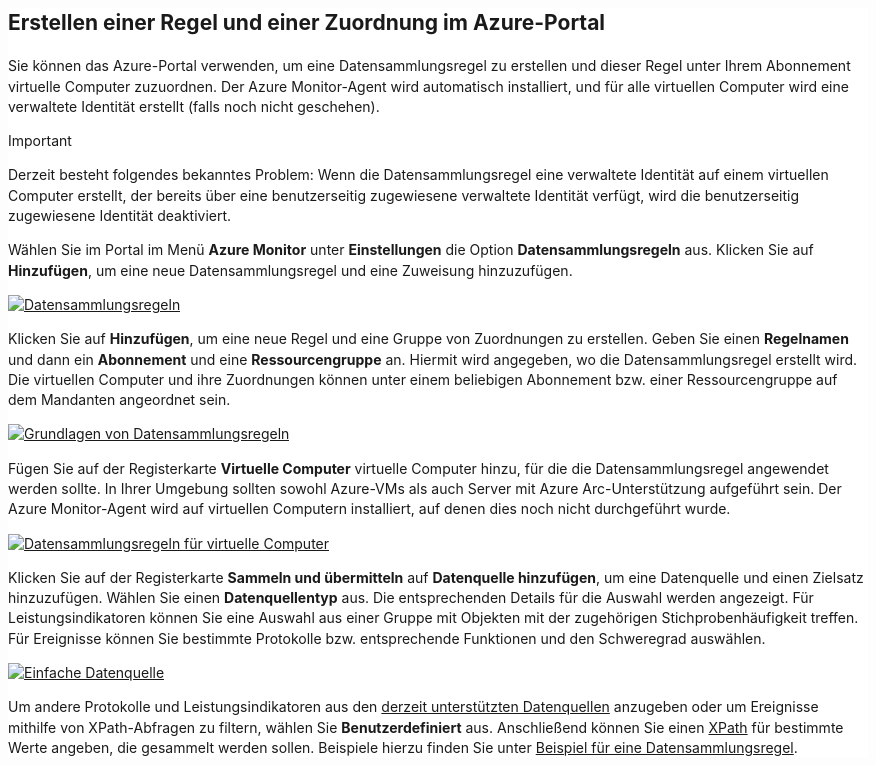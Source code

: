 

## <a name="create-rule-and-association-in-azure-portal"></a>Erstellen einer Regel und einer Zuordnung im Azure-Portal

Sie können das Azure-Portal verwenden, um eine Datensammlungsregel zu erstellen und dieser Regel unter Ihrem Abonnement virtuelle Computer zuzuordnen. Der Azure Monitor-Agent wird automatisch installiert, und für alle virtuellen Computer wird eine verwaltete Identität erstellt (falls noch nicht geschehen).

> [!IMPORTANT]
> Derzeit besteht folgendes bekanntes Problem: Wenn die Datensammlungsregel eine verwaltete Identität auf einem virtuellen Computer erstellt, der bereits über eine benutzerseitig zugewiesene verwaltete Identität verfügt, wird die benutzerseitig zugewiesene Identität deaktiviert.

Wählen Sie im Portal im Menü **Azure Monitor** unter **Einstellungen** die Option **Datensammlungsregeln** aus. Klicken Sie auf **Hinzufügen**, um eine neue Datensammlungsregel und eine Zuweisung hinzuzufügen.

[![Datensammlungsregeln](media/data-collection-rule-azure-monitor-agent/data-collection-rules.png)](media/data-collection-rule-azure-monitor-agent/data-collection-rules.png#lightbox)

Klicken Sie auf **Hinzufügen**, um eine neue Regel und eine Gruppe von Zuordnungen zu erstellen. Geben Sie einen **Regelnamen** und dann ein **Abonnement** und eine **Ressourcengruppe** an. Hiermit wird angegeben, wo die Datensammlungsregel erstellt wird. Die virtuellen Computer und ihre Zuordnungen können unter einem beliebigen Abonnement bzw. einer Ressourcengruppe auf dem Mandanten angeordnet sein.

[![Grundlagen von Datensammlungsregeln](media/data-collection-rule-azure-monitor-agent/data-collection-rule-basics.png)](media/data-collection-rule-azure-monitor-agent/data-collection-rule-basics.png#lightbox)

Fügen Sie auf der Registerkarte **Virtuelle Computer** virtuelle Computer hinzu, für die die Datensammlungsregel angewendet werden sollte. In Ihrer Umgebung sollten sowohl Azure-VMs als auch Server mit Azure Arc-Unterstützung aufgeführt sein. Der Azure Monitor-Agent wird auf virtuellen Computern installiert, auf denen dies noch nicht durchgeführt wurde.

[![Datensammlungsregeln für virtuelle Computer](media/data-collection-rule-azure-monitor-agent/data-collection-rule-virtual-machines.png)](media/data-collection-rule-azure-monitor-agent/data-collection-rule-virtual-machines.png#lightbox)

Klicken Sie auf der Registerkarte **Sammeln und übermitteln** auf **Datenquelle hinzufügen**, um eine Datenquelle und einen Zielsatz hinzuzufügen. Wählen Sie einen **Datenquellentyp** aus. Die entsprechenden Details für die Auswahl werden angezeigt. Für Leistungsindikatoren können Sie eine Auswahl aus einer Gruppe mit Objekten mit der zugehörigen Stichprobenhäufigkeit treffen. Für Ereignisse können Sie bestimmte Protokolle bzw. entsprechende Funktionen und den Schweregrad auswählen. 

[![Einfache Datenquelle](media/data-collection-rule-azure-monitor-agent/data-collection-rule-data-source-basic.png)](media/data-collection-rule-azure-monitor-agent/data-collection-rule-data-source-basic.png#lightbox)


Um andere Protokolle und Leistungsindikatoren aus den [derzeit unterstützten Datenquellen](azure-monitor-agent-overview.md#data-sources-and-destinations) anzugeben oder um Ereignisse mithilfe von XPath-Abfragen zu filtern, wählen Sie **Benutzerdefiniert** aus. Anschließend können Sie einen [XPath](https://www.w3schools.com/xml/xpath_syntax.asp) für bestimmte Werte angeben, die gesammelt werden sollen. Beispiele hierzu finden Sie unter [Beispiel für eine Datensammlungsregel](data-collection-rule-overview.md#sample-data-collection-rule).
